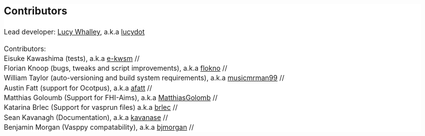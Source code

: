 ## Contributors

Lead developer: 
[Lucy Whalley](https://lucydot.github.io), a.k.a [lucydot](https://github.com/lucydot)

Contributors:   
Eisuke Kawashima (tests), a.k.a [e-kwsm](https://github.com/e-kwsm) //   
Florian Knoop (bugs, tweaks and script improvements), a.k.a [flokno](https://github.com/flokno) //  
William Taylor (auto-versioning and build system requirements), a.k.a [musicmrman99](https://github.com/musicmrman99) //  
Austin Fatt (support for Ocotpus), a.k.a [afatt](https://github.com/afatt) //  
Matthias Goloumb (Support for FHI-Aims), a.k.a [MatthiasGolomb](https://github.com/MatthiasGolomb) //  
Katarina Brlec (Support for vasprun files) a.k.a [brlec](https://github.com/brlec) //  
Sean Kavanagh (Documentation), a.k.a [kavanase](https://github.com/kavanase) //  
Benjamin Morgan (Vasppy compatability), a.k.a [bjmorgan](https://github.com/bjmorgan) //  


